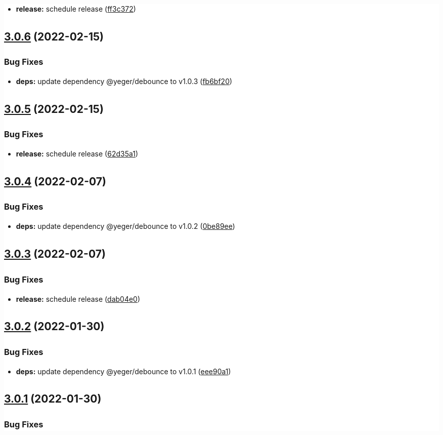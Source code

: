 - **release:** schedule release ([ff3c372](https://github.com/DerYeger/vue-marmoset-viewer/commit/ff3c372f7ea69be4ab2d7df69384c51c2ba769a0))

## [3.0.6](https://github.com/DerYeger/vue-marmoset-viewer/compare/v3.0.5...v3.0.6) (2022-02-15)

### Bug Fixes

- **deps:** update dependency @yeger/debounce to v1.0.3 ([fb6bf20](https://github.com/DerYeger/vue-marmoset-viewer/commit/fb6bf201d3ac3b22d7aad867a976cea9021653cf))

## [3.0.5](https://github.com/DerYeger/vue-marmoset-viewer/compare/v3.0.4...v3.0.5) (2022-02-15)

### Bug Fixes

- **release:** schedule release ([62d35a1](https://github.com/DerYeger/vue-marmoset-viewer/commit/62d35a18af06adcd7ba9a82a971d88ae59a414c2))

## [3.0.4](https://github.com/DerYeger/vue-marmoset-viewer/compare/v3.0.3...v3.0.4) (2022-02-07)

### Bug Fixes

- **deps:** update dependency @yeger/debounce to v1.0.2 ([0be89ee](https://github.com/DerYeger/vue-marmoset-viewer/commit/0be89ee849712b94372947f4e822de0f81ac6667))

## [3.0.3](https://github.com/DerYeger/vue-marmoset-viewer/compare/v3.0.2...v3.0.3) (2022-02-07)

### Bug Fixes

- **release:** schedule release ([dab04e0](https://github.com/DerYeger/vue-marmoset-viewer/commit/dab04e0db9ec77f92567b66ca274f51d6f82cd23))

## [3.0.2](https://github.com/DerYeger/vue-marmoset-viewer/compare/v3.0.1...v3.0.2) (2022-01-30)

### Bug Fixes

- **deps:** update dependency @yeger/debounce to v1.0.1 ([eee90a1](https://github.com/DerYeger/vue-marmoset-viewer/commit/eee90a19c10403b11a52512b26a3e092fdf3461b))

## [3.0.1](https://github.com/DerYeger/vue-marmoset-viewer/compare/v3.0.0...v3.0.1) (2022-01-30)

### Bug Fixes
